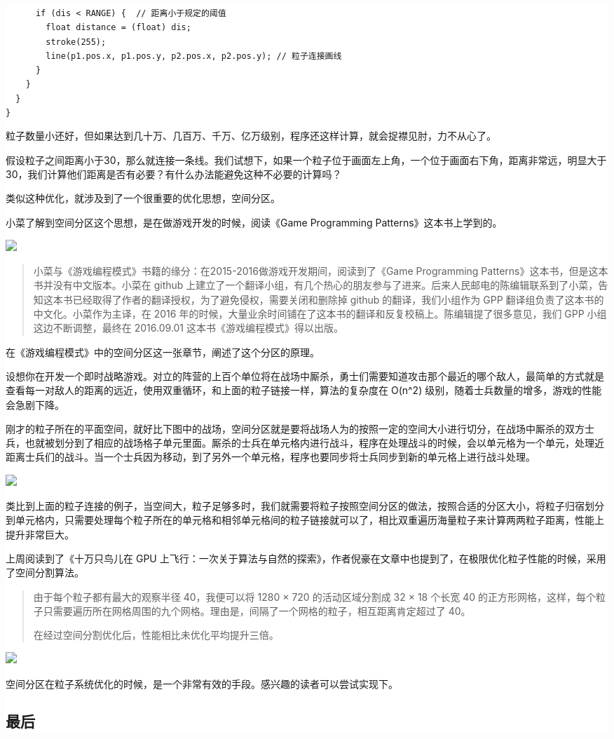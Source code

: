 ```javascr
      if (dis < RANGE) {  // 距离小于规定的阈值
        float distance = (float) dis;
        stroke(255);
        line(p1.pos.x, p1.pos.y, p2.pos.x, p2.pos.y); // 粒子连接画线
      }
    }
  }
}
```

粒子数量小还好，但如果达到几十万、几百万、千万、亿万级别，程序还这样计算，就会捉襟见肘，力不从心了。

假设粒子之间距离小于30，那么就连接一条线。我们试想下，如果一个粒子位于画面左上角，一个位于画面右下角，距离非常远，明显大于 30，我们计算他们距离是否有必要？有什么办法能避免这种不必要的计算吗？

类似这种优化，就涉及到了一个很重要的优化思想，空间分区。

小菜了解到空间分区这个思想，是在做游戏开发的时候，阅读《Game Programming Patterns》这本书上学到的。





![](https://cdn.jsdelivr.net/gh/dabing1022/IMAGES_2021/2021/11/2720211127114529.png)



> 小菜与《游戏编程模式》书籍的缘分：在2015-2016做游戏开发期间，阅读到了《Game Programming Patterns》这本书，但是这本书并没有中文版本。小菜在 github 上建立了一个翻译小组，有几个热心的朋友参与了进来。后来人民邮电的陈编辑联系到了小菜，告知这本书已经取得了作者的翻译授权，为了避免侵权，需要关闭和删除掉 github 的翻译，我们小组作为 GPP 翻译组负责了这本书的中文化。小菜作为主译，在 2016 年的时候，大量业余时间铺在了这本书的翻译和反复校稿上。陈编辑提了很多意见，我们 GPP 小组这边不断调整，最终在 2016.09.01 这本书《游戏编程模式》得以出版。

在《游戏编程模式》中的空间分区这一张章节，阐述了这个分区的原理。

设想你在开发一个即时战略游戏。对立的阵营的上百个单位将在战场中厮杀，勇士们需要知道攻击那个最近的哪个敌人，最简单的方式就是查看每一对敌人的距离的远近，使用双重循环，和上面的粒子链接一样，算法的复杂度在 O(n^2) 级别，随着士兵数量的增多，游戏的性能会急剧下降。

刚才的粒子所在的平面空间，就好比下图中的战场，空间分区就是要将战场人为的按照一定的空间大小进行切分，在战场中厮杀的双方士兵，也就被划分到了相应的战场格子单元里面。厮杀的士兵在单元格内进行战斗，程序在处理战斗的时候，会以单元格为一个单元，处理近距离士兵们的战斗。当一个士兵因为移动，到了另外一个单元格，程序也要同步将士兵同步到新的单元格上进行战斗处理。

![](https://cdn.jsdelivr.net/gh/dabing1022/IMAGES_2021/2021/11/2720211127125139.png)

类比到上面的粒子连接的例子，当空间大，粒子足够多时，我们就需要将粒子按照空间分区的做法，按照合适的分区大小，将粒子归宿划分到单元格内，只需要处理每个粒子所在的单元格和相邻单元格间的粒子链接就可以了，相比双重遍历海量粒子来计算两两粒子距离，性能上提升非常巨大。

上周阅读到了《十万只鸟儿在 GPU 上飞行：一次关于算法与自然的探索》，作者倪豪在文章中也提到了，在极限优化粒子性能的时候，采用了空间分割算法。

> 由于每个粒子都有最大的观察半径 40，我便可以将 1280 × 720 的活动区域分割成 32 × 18 个长宽 40 的正方形网格，这样，每个粒子只需要遍历所在网格周围的九个网格。理由是，间隔了一个网格的粒子，相互距离肯定超过了 40。
>
> 在经过空间分割优化后，性能相比未优化平均提升三倍。

![](https://cdn.jsdelivr.net/gh/dabing1022/IMAGES_2021/2021/11/27/20211127133937.png)



空间分区在粒子系统优化的时候，是一个非常有效的手段。感兴趣的读者可以尝试实现下。



## 最后
